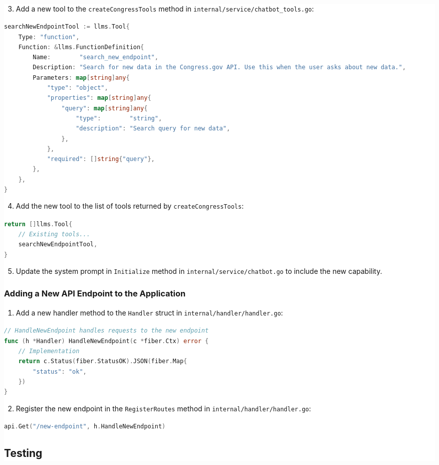 3. Add a new tool to the `createCongressTools` method in `internal/service/chatbot_tools.go`:

```go
searchNewEndpointTool := llms.Tool{
    Type: "function",
    Function: &llms.FunctionDefinition{
        Name:        "search_new_endpoint",
        Description: "Search for new data in the Congress.gov API. Use this when the user asks about new data.",
        Parameters: map[string]any{
            "type": "object",
            "properties": map[string]any{
                "query": map[string]any{
                    "type":        "string",
                    "description": "Search query for new data",
                },
            },
            "required": []string{"query"},
        },
    },
}
```

4. Add the new tool to the list of tools returned by `createCongressTools`:

```go
return []llms.Tool{
    // Existing tools...
    searchNewEndpointTool,
}
```

5. Update the system prompt in `Initialize` method in `internal/service/chatbot.go` to include the new capability.

### Adding a New API Endpoint to the Application

1. Add a new handler method to the `Handler` struct in `internal/handler/handler.go`:

```go
// HandleNewEndpoint handles requests to the new endpoint
func (h *Handler) HandleNewEndpoint(c *fiber.Ctx) error {
    // Implementation
    return c.Status(fiber.StatusOK).JSON(fiber.Map{
        "status": "ok",
    })
}
```

2. Register the new endpoint in the `RegisterRoutes` method in `internal/handler/handler.go`:

```go
api.Get("/new-endpoint", h.HandleNewEndpoint)
```

## Testing
